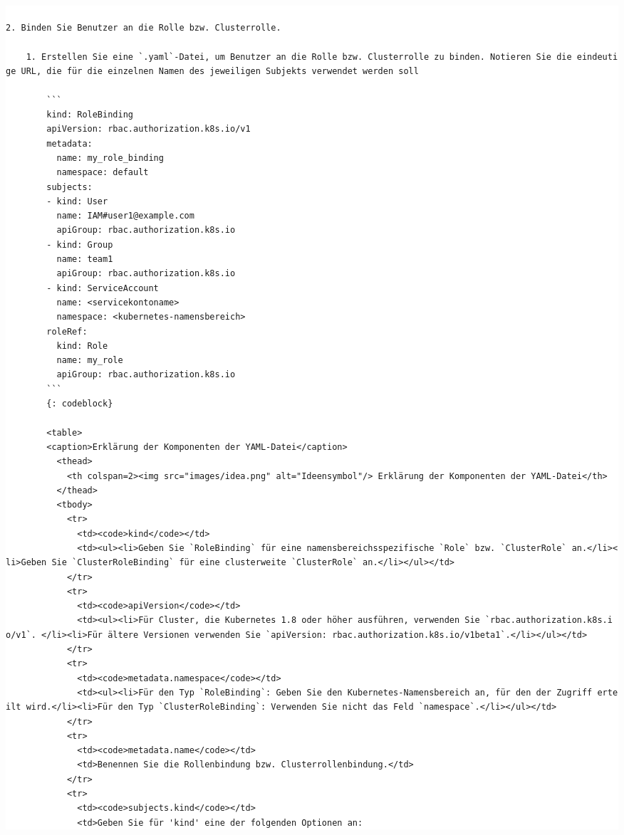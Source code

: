 ```

2. Binden Sie Benutzer an die Rolle bzw. Clusterrolle.

    1. Erstellen Sie eine `.yaml`-Datei, um Benutzer an die Rolle bzw. Clusterrolle zu binden. Notieren Sie die eindeutige URL, die für die einzelnen Namen des jeweiligen Subjekts verwendet werden soll

        ```
        kind: RoleBinding
        apiVersion: rbac.authorization.k8s.io/v1
        metadata:
          name: my_role_binding
          namespace: default
        subjects:
        - kind: User
          name: IAM#user1@example.com
          apiGroup: rbac.authorization.k8s.io
        - kind: Group
          name: team1
          apiGroup: rbac.authorization.k8s.io
        - kind: ServiceAccount
          name: <servicekontoname>
          namespace: <kubernetes-namensbereich>
        roleRef:
          kind: Role
          name: my_role
          apiGroup: rbac.authorization.k8s.io
        ```
        {: codeblock}

        <table>
        <caption>Erklärung der Komponenten der YAML-Datei</caption>
          <thead>
            <th colspan=2><img src="images/idea.png" alt="Ideensymbol"/> Erklärung der Komponenten der YAML-Datei</th>
          </thead>
          <tbody>
            <tr>
              <td><code>kind</code></td>
              <td><ul><li>Geben Sie `RoleBinding` für eine namensbereichsspezifische `Role` bzw. `ClusterRole` an.</li><li>Geben Sie `ClusterRoleBinding` für eine clusterweite `ClusterRole` an.</li></ul></td>
            </tr>
            <tr>
              <td><code>apiVersion</code></td>
              <td><ul><li>Für Cluster, die Kubernetes 1.8 oder höher ausführen, verwenden Sie `rbac.authorization.k8s.io/v1`. </li><li>Für ältere Versionen verwenden Sie `apiVersion: rbac.authorization.k8s.io/v1beta1`.</li></ul></td>
            </tr>
            <tr>
              <td><code>metadata.namespace</code></td>
              <td><ul><li>Für den Typ `RoleBinding`: Geben Sie den Kubernetes-Namensbereich an, für den der Zugriff erteilt wird.</li><li>Für den Typ `ClusterRoleBinding`: Verwenden Sie nicht das Feld `namespace`.</li></ul></td>
            </tr>
            <tr>
              <td><code>metadata.name</code></td>
              <td>Benennen Sie die Rollenbindung bzw. Clusterrollenbindung.</td>
            </tr>
            <tr>
              <td><code>subjects.kind</code></td>
              <td>Geben Sie für 'kind' eine der folgenden Optionen an:
```